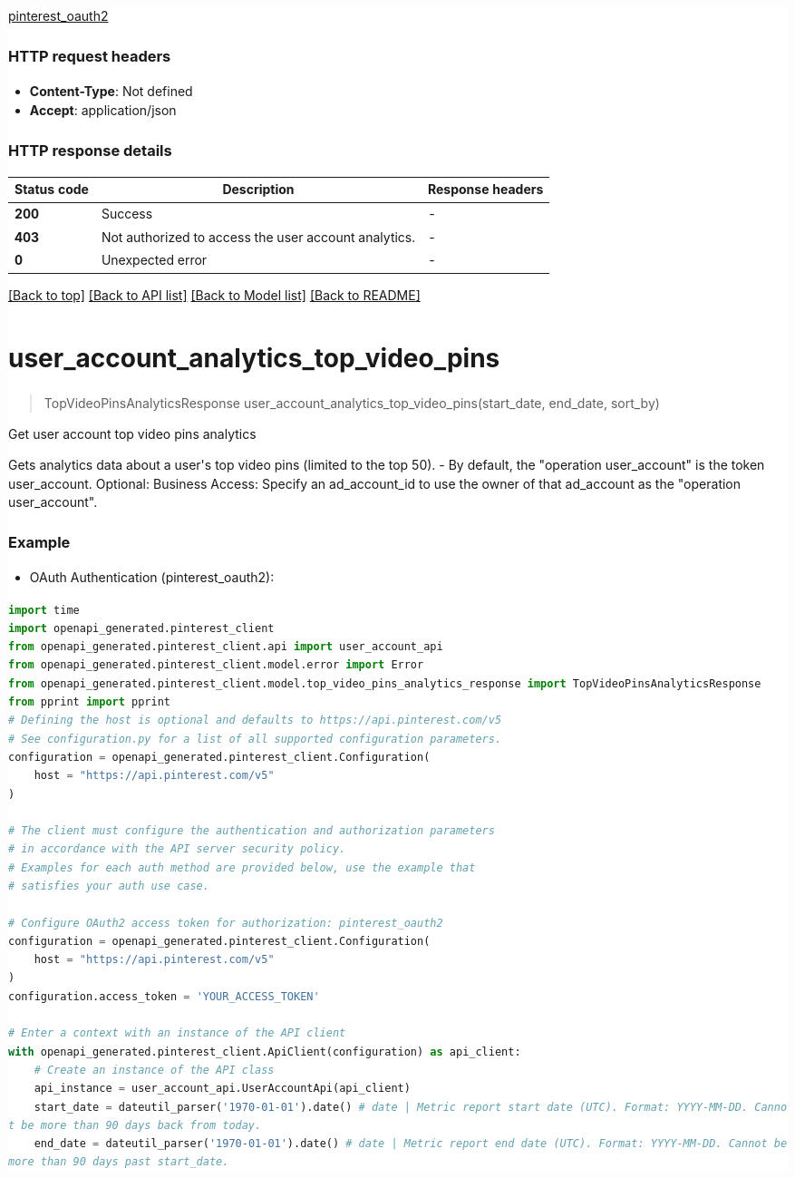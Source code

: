 [pinterest_oauth2](../README.md#pinterest_oauth2)

### HTTP request headers

 - **Content-Type**: Not defined
 - **Accept**: application/json


### HTTP response details

| Status code | Description | Response headers |
|-------------|-------------|------------------|
**200** | Success |  -  |
**403** | Not authorized to access the user account analytics. |  -  |
**0** | Unexpected error |  -  |

[[Back to top]](#) [[Back to API list]](../README.md#documentation-for-api-endpoints) [[Back to Model list]](../README.md#documentation-for-models) [[Back to README]](../README.md)

# **user_account_analytics_top_video_pins**
> TopVideoPinsAnalyticsResponse user_account_analytics_top_video_pins(start_date, end_date, sort_by)

Get user account top video pins analytics

Gets analytics data about a user's top video pins (limited to the top 50). - By default, the \"operation user_account\" is the token user_account.  Optional: Business Access: Specify an ad_account_id to use the owner of that ad_account as the \"operation user_account\".

### Example

* OAuth Authentication (pinterest_oauth2):

```python
import time
import openapi_generated.pinterest_client
from openapi_generated.pinterest_client.api import user_account_api
from openapi_generated.pinterest_client.model.error import Error
from openapi_generated.pinterest_client.model.top_video_pins_analytics_response import TopVideoPinsAnalyticsResponse
from pprint import pprint
# Defining the host is optional and defaults to https://api.pinterest.com/v5
# See configuration.py for a list of all supported configuration parameters.
configuration = openapi_generated.pinterest_client.Configuration(
    host = "https://api.pinterest.com/v5"
)

# The client must configure the authentication and authorization parameters
# in accordance with the API server security policy.
# Examples for each auth method are provided below, use the example that
# satisfies your auth use case.

# Configure OAuth2 access token for authorization: pinterest_oauth2
configuration = openapi_generated.pinterest_client.Configuration(
    host = "https://api.pinterest.com/v5"
)
configuration.access_token = 'YOUR_ACCESS_TOKEN'

# Enter a context with an instance of the API client
with openapi_generated.pinterest_client.ApiClient(configuration) as api_client:
    # Create an instance of the API class
    api_instance = user_account_api.UserAccountApi(api_client)
    start_date = dateutil_parser('1970-01-01').date() # date | Metric report start date (UTC). Format: YYYY-MM-DD. Cannot be more than 90 days back from today.
    end_date = dateutil_parser('1970-01-01').date() # date | Metric report end date (UTC). Format: YYYY-MM-DD. Cannot be more than 90 days past start_date.
```